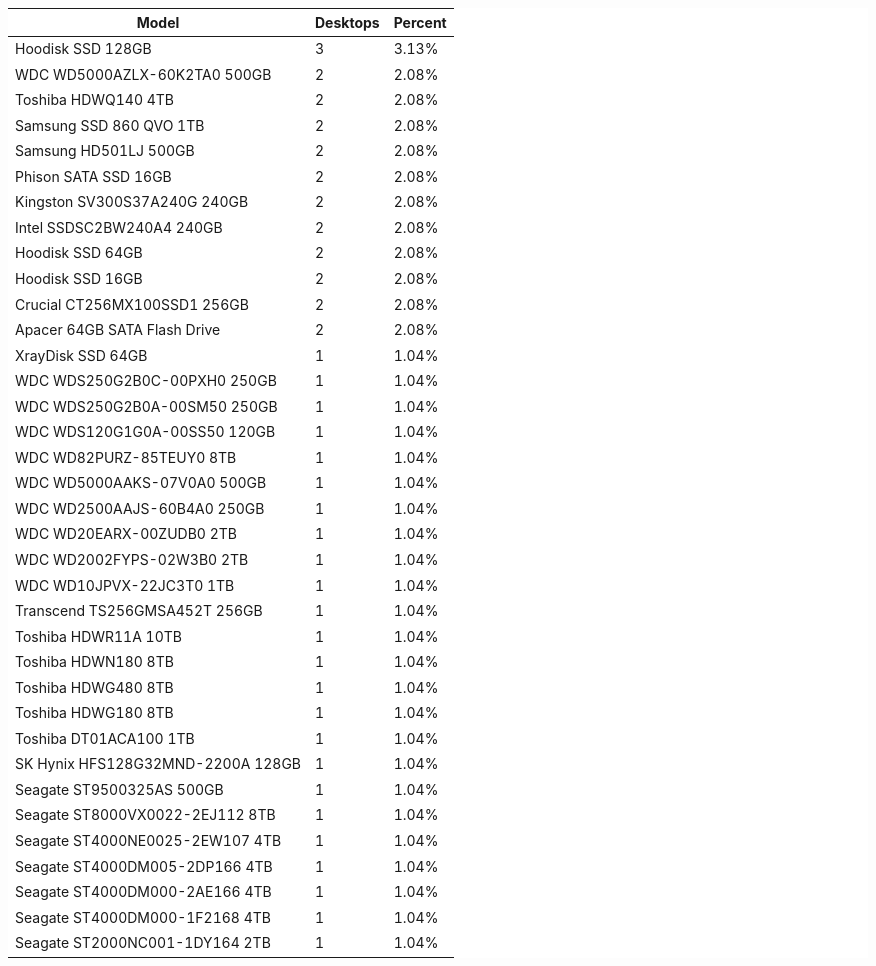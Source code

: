 
| Model                                       | Desktops | Percent |
|---------------------------------------------|----------|---------|
| Hoodisk SSD 128GB                           | 3        | 3.13%   |
| WDC WD5000AZLX-60K2TA0 500GB                | 2        | 2.08%   |
| Toshiba HDWQ140 4TB                         | 2        | 2.08%   |
| Samsung SSD 860 QVO 1TB                     | 2        | 2.08%   |
| Samsung HD501LJ 500GB                       | 2        | 2.08%   |
| Phison SATA SSD 16GB                        | 2        | 2.08%   |
| Kingston SV300S37A240G 240GB                | 2        | 2.08%   |
| Intel SSDSC2BW240A4 240GB                   | 2        | 2.08%   |
| Hoodisk SSD 64GB                            | 2        | 2.08%   |
| Hoodisk SSD 16GB                            | 2        | 2.08%   |
| Crucial CT256MX100SSD1 256GB                | 2        | 2.08%   |
| Apacer 64GB SATA Flash Drive                | 2        | 2.08%   |
| XrayDisk SSD 64GB                           | 1        | 1.04%   |
| WDC WDS250G2B0C-00PXH0 250GB                | 1        | 1.04%   |
| WDC WDS250G2B0A-00SM50 250GB                | 1        | 1.04%   |
| WDC WDS120G1G0A-00SS50 120GB                | 1        | 1.04%   |
| WDC WD82PURZ-85TEUY0 8TB                    | 1        | 1.04%   |
| WDC WD5000AAKS-07V0A0 500GB                 | 1        | 1.04%   |
| WDC WD2500AAJS-60B4A0 250GB                 | 1        | 1.04%   |
| WDC WD20EARX-00ZUDB0 2TB                    | 1        | 1.04%   |
| WDC WD2002FYPS-02W3B0 2TB                   | 1        | 1.04%   |
| WDC WD10JPVX-22JC3T0 1TB                    | 1        | 1.04%   |
| Transcend TS256GMSA452T 256GB               | 1        | 1.04%   |
| Toshiba HDWR11A 10TB                        | 1        | 1.04%   |
| Toshiba HDWN180 8TB                         | 1        | 1.04%   |
| Toshiba HDWG480 8TB                         | 1        | 1.04%   |
| Toshiba HDWG180 8TB                         | 1        | 1.04%   |
| Toshiba DT01ACA100 1TB                      | 1        | 1.04%   |
| SK Hynix HFS128G32MND-2200A 128GB           | 1        | 1.04%   |
| Seagate ST9500325AS 500GB                   | 1        | 1.04%   |
| Seagate ST8000VX0022-2EJ112 8TB             | 1        | 1.04%   |
| Seagate ST4000NE0025-2EW107 4TB             | 1        | 1.04%   |
| Seagate ST4000DM005-2DP166 4TB              | 1        | 1.04%   |
| Seagate ST4000DM000-2AE166 4TB              | 1        | 1.04%   |
| Seagate ST4000DM000-1F2168 4TB              | 1        | 1.04%   |
| Seagate ST2000NC001-1DY164 2TB              | 1        | 1.04%   |